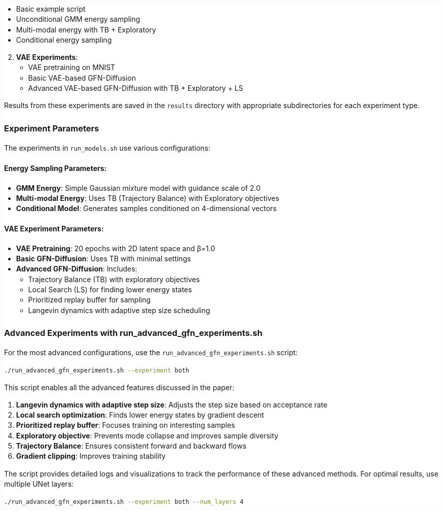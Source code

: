    - Basic example script
   - Unconditional GMM energy sampling
   - Multi-modal energy with TB + Exploratory
   - Conditional energy sampling

2. **VAE Experiments**:
   - VAE pretraining on MNIST
   - Basic VAE-based GFN-Diffusion
   - Advanced VAE-based GFN-Diffusion with TB + Exploratory + LS

Results from these experiments are saved in the `results` directory with appropriate subdirectories for each experiment type.

### Experiment Parameters

The experiments in `run_models.sh` use various configurations:

#### Energy Sampling Parameters:

- **GMM Energy**: Simple Gaussian mixture model with guidance scale of 2.0
- **Multi-modal Energy**: Uses TB (Trajectory Balance) with Exploratory objectives
- **Conditional Model**: Generates samples conditioned on 4-dimensional vectors

#### VAE Experiment Parameters:

- **VAE Pretraining**: 20 epochs with 2D latent space and β=1.0
- **Basic GFN-Diffusion**: Uses TB with minimal settings
- **Advanced GFN-Diffusion**: Includes:
  - Trajectory Balance (TB) with exploratory objectives
  - Local Search (LS) for finding lower energy states
  - Prioritized replay buffer for sampling
  - Langevin dynamics with adaptive step size scheduling

### Advanced Experiments with run_advanced_gfn_experiments.sh

For the most advanced configurations, use the `run_advanced_gfn_experiments.sh` script:

```bash
./run_advanced_gfn_experiments.sh --experiment both
```

This script enables all the advanced features discussed in the paper:

1. **Langevin dynamics with adaptive step size**: Adjusts the step size based on acceptance rate
2. **Local search optimization**: Finds lower energy states by gradient descent
3. **Prioritized replay buffer**: Focuses training on interesting samples
4. **Exploratory objective**: Prevents mode collapse and improves sample diversity
5. **Trajectory Balance**: Ensures consistent forward and backward flows
6. **Gradient clipping**: Improves training stability

The script provides detailed logs and visualizations to track the performance of these advanced methods. For optimal results, use multiple UNet layers:

```bash
./run_advanced_gfn_experiments.sh --experiment both --num_layers 4
```
